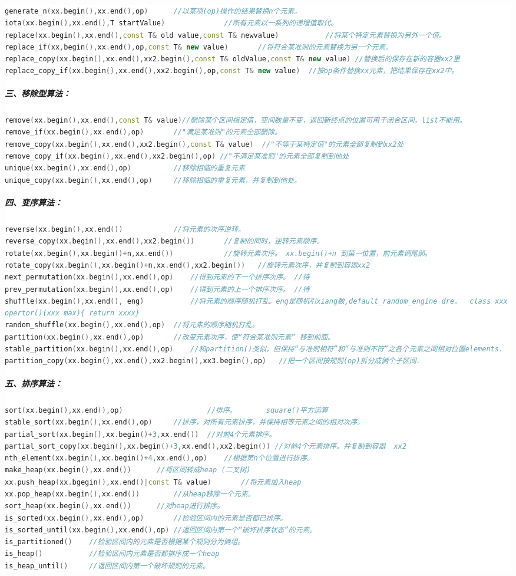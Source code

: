 ```c++
generate_n(xx.begin(),xx.end(),op)		//以某项(op)操作的结果替换n个元素。
iota(xx.begin(),xx.end(),T startValue)				//所有元素以一系列的递增值取代。
replace(xx.begin(),xx.end(),const T& old value,const T& newvalue)			//将某个特定元素替换为另外一个值。
replace_if(xx,begin(),xx.end(),op,const T& new value)		//将符合某准则的元素替换为另一个元素。
replace_copy(xx.begin(),xx.end(),xx2.begin(),const T& oldValue,const T& new value) //替换后的保存在新的容器xx2里
replace_copy_if(xx.begin(),xx.end(),xx2.begin(),op,const T& new value)	//按op条件替换xx元素，把结果保存在xx2中。
```

##### 三、移除型算法：

```c++
remove(xx.begin(),xx.end(),const T& value)//删除某个区间指定值，空间数量不变，返回新终点的位置可用于闭合区间。list不能用。
remove_if(xx.begin(),xx.end(),op)		//"满足某准则"的元素全部删除。
remove_copy(xx.begin(),xx.end(),xx2.begin(),const T& value)	 //"不等于某特定值"的元素全部复制到xx2处
remove_copy_if(xx.begin(),xx.end(),xx2.begin(),op) //"不满足某准则"的元素全部复制到他处
unique(xx.begin(),xx.end(),op)			//移除相临的重复元素
unique_copy(xx.begin(),xx.end(),op)		//移除相临的重复元素，并复制到他处。
```

##### 四、变序算法：

```c++
reverse(xx.begin(),xx.end()) 			//将元素的次序逆转。
reverse_copy(xx.begin(),xx.end(),xx2.begin())		//复制的同时，逆转元素顺序。
rotate(xx.begin(),xx.begin()+n,xx.end())			//旋转元素次序。 xx.begin()+n 到第一位置，前元素调尾部。
rotate_copy(xx.begin(),xx.begin()+n,xx.end(),xx2.begin())	//旋转元素次序，并复制到容器xx2
next_permutation(xx.begin(),xx.end(),op)	//得到元素的下一个排序次序。 //待
prev_permutation(xx.begin(),xx.end(),op)	//得到元素的上一个排序次序。 //待
shuffle(xx.begin(),xx.end(), eng)			//将元素的顺序随机打乱。eng是随机引xiang数,default_random_engine dre。  class xxx opertor()(xxx max){ return xxxx}
random_shuffle(xx.begin(),xx.end(),op)	//将元素的顺序随机打乱。
partition(xx.begin(),xx.end(),op)		//改变元素次序，使“符合某准则元素” 移到前面。
stable_partition(xx.begin(),xx.end(),op)	//和partition()类似，但保持“与准则相符”和“与准则不符”之各个元素之间相对位置elements.
partition_copy(xx.begin(),xx.end(),xx2.begin(),xx3.begin(),op)	 //把一个区间按规则(op)拆分成俩个子区间.
```

##### 五、排序算法：

```c++
sort(xx.begin(),xx.end(),op)					//排序。		square()平方运算
stable_sort(xx.begin(),xx.end(),op)	 	//排序，对所有元素排序，并保持相等元素之间的相对次序。
partial_sort(xx.begin(),xx.begin()+3,xx.end())	//对前4个元素排序。
partial_sort_copy(xx.begin(),xx.begin()+3,xx.end(),xx2.begin())	//对前4个元素排序。并复制到容器  xx2
nth_element(xx.begin(),xx.begin()+4,xx.end(),op)	//根据第n个位置进行排序。
make_heap(xx.begin(),xx.end())		//将区间转成heap (二叉树)
xx.push_heap(xx.bgegin(),xx.end()|const T& value)		//将元素加入heap
xx.pop_heap(xx.begin(),xx.end())		//从heap移除一个元素。
sort_heap(xx.begin(),xx.end())		//对heap进行排序。
is_sorted(xx.begin(),xx.end(),op)		//检验区间内的元素是否都已排序。
is_sorted_until(xx.begin(),xx.end(),op)	//返回区间内第一个“破坏排序状态”的元素。
is_partitioned()	//检验区间内的元素是否根据某个规则分为俩组。
is_heap()			//检验区间内元素是否都排序成一个heap
is_heap_until()		//返回区间内第一个破坏规则的元素。
```
